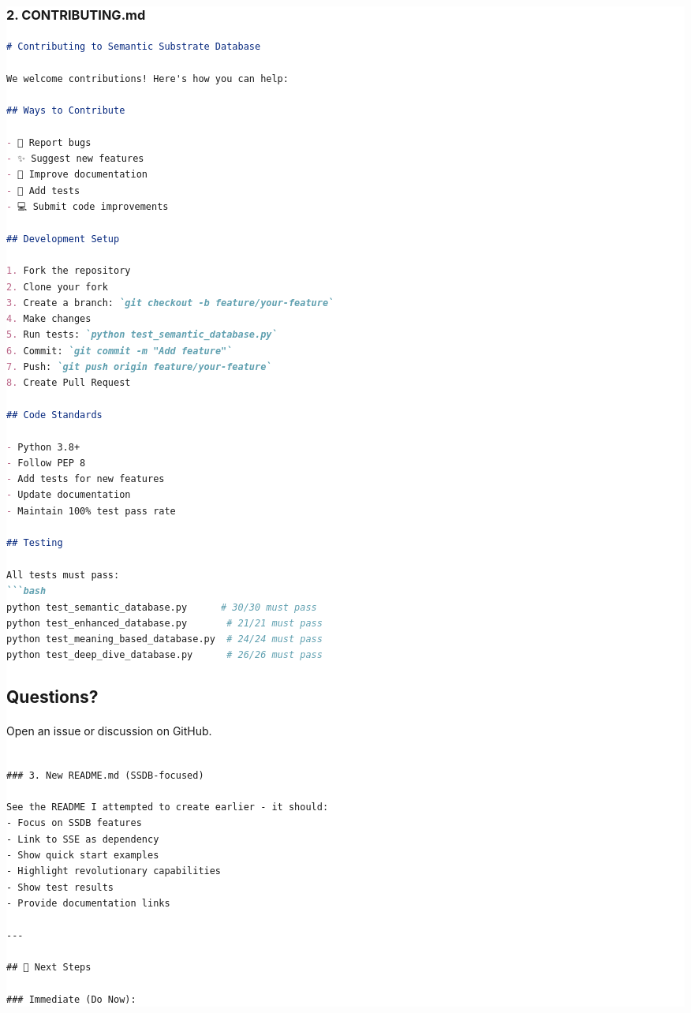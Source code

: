 ### 2. CONTRIBUTING.md

```markdown
# Contributing to Semantic Substrate Database

We welcome contributions! Here's how you can help:

## Ways to Contribute

- 🐛 Report bugs
- ✨ Suggest new features
- 📝 Improve documentation
- 🧪 Add tests
- 💻 Submit code improvements

## Development Setup

1. Fork the repository
2. Clone your fork
3. Create a branch: `git checkout -b feature/your-feature`
4. Make changes
5. Run tests: `python test_semantic_database.py`
6. Commit: `git commit -m "Add feature"`
7. Push: `git push origin feature/your-feature`
8. Create Pull Request

## Code Standards

- Python 3.8+
- Follow PEP 8
- Add tests for new features
- Update documentation
- Maintain 100% test pass rate

## Testing

All tests must pass:
```bash
python test_semantic_database.py      # 30/30 must pass
python test_enhanced_database.py       # 21/21 must pass
python test_meaning_based_database.py  # 24/24 must pass
python test_deep_dive_database.py      # 26/26 must pass
```

## Questions?

Open an issue or discussion on GitHub.
```

### 3. New README.md (SSDB-focused)

See the README I attempted to create earlier - it should:
- Focus on SSDB features
- Link to SSE as dependency
- Show quick start examples
- Highlight revolutionary capabilities
- Show test results
- Provide documentation links

---

## 🎯 Next Steps

### Immediate (Do Now):
```